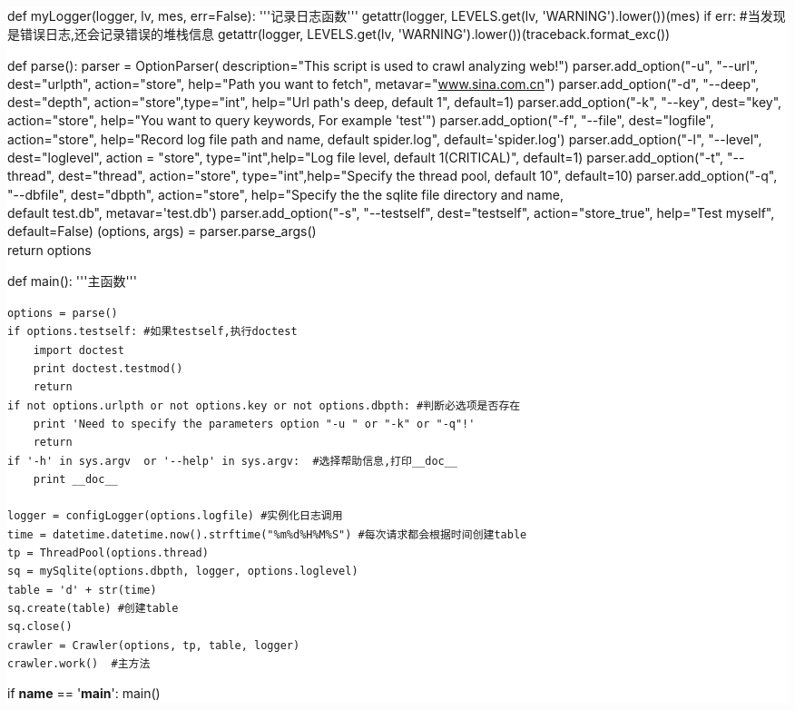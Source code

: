 def myLogger(logger, lv, mes, err=False):
    '''记录日志函数'''
    getattr(logger, LEVELS.get(lv, 'WARNING').lower())(mes)
    if err: #当发现是错误日志,还会记录错误的堆栈信息
        getattr(logger, LEVELS.get(lv, 'WARNING').lower())(traceback.format_exc())

def parse():
    parser = OptionParser(
                  description="This script is used to crawl analyzing web!")
    parser.add_option("-u", "--url", dest="urlpth", action="store",
                  help="Path you want to fetch", metavar="www.sina.com.cn")
    parser.add_option("-d", "--deep", dest="depth", action="store",type="int",
                  help="Url path's deep, default 1", default=1)
    parser.add_option("-k", "--key", dest="key", action="store",
                  help="You want to query keywords, For example 'test'")
    parser.add_option("-f", "--file", dest="logfile", action="store",
                  help="Record log file path and name, default spider.log", 
                  default='spider.log')
    parser.add_option("-l", "--level", dest="loglevel", action = "store",
                  type="int",help="Log file level, default 1(CRITICAL)", 
                  default=1)
    parser.add_option("-t", "--thread", dest="thread", action="store",
                  type="int",help="Specify the thread pool, default 10", 
                  default=10)
    parser.add_option("-q", "--dbfile", dest="dbpth", action="store",
                  help="Specify the the sqlite file directory and name, \
                  default  test.db", metavar='test.db')
    parser.add_option("-s", "--testself", dest="testself", action="store_true",
                  help="Test myself", default=False)
    (options, args) = parser.parse_args()  
    return options

def main():
    '''主函数'''
        
    options = parse()
    if options.testself: #如果testself,执行doctest
        import doctest
        print doctest.testmod()
        return
    if not options.urlpth or not options.key or not options.dbpth: #判断必选项是否存在
        print 'Need to specify the parameters option "-u " or "-k" or "-q"!'
        return
    if '-h' in sys.argv  or '--help' in sys.argv:  #选择帮助信息,打印__doc__
        print __doc__

    logger = configLogger(options.logfile) #实例化日志调用
    time = datetime.datetime.now().strftime("%m%d%H%M%S") #每次请求都会根据时间创建table
    tp = ThreadPool(options.thread) 
    sq = mySqlite(options.dbpth, logger, options.loglevel)
    table = 'd' + str(time)
    sq.create(table) #创建table
    sq.close()
    crawler = Crawler(options, tp, table, logger)
    crawler.work()  #主方法
 
if __name__ == '__main__':
    main()
</pre></figure></notextile></div>